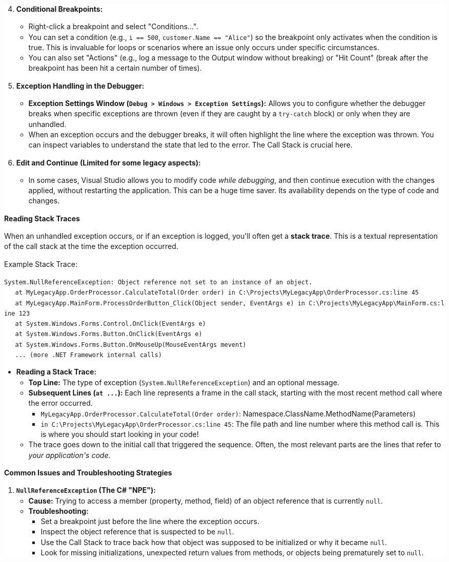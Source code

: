 4.  **Conditional Breakpoints:**
    *   Right-click a breakpoint and select "Conditions...".
    *   You can set a condition (e.g., `i == 500`, `customer.Name == "Alice"`) so the breakpoint only activates when the condition is true. This is invaluable for loops or scenarios where an issue only occurs under specific circumstances.
    *   You can also set "Actions" (e.g., log a message to the Output window without breaking) or "Hit Count" (break after the breakpoint has been hit a certain number of times).

5.  **Exception Handling in the Debugger:**
    *   **Exception Settings Window (`Debug > Windows > Exception Settings`):** Allows you to configure whether the debugger breaks when specific exceptions are thrown (even if they are caught by a `try-catch` block) or only when they are unhandled.
    *   When an exception occurs and the debugger breaks, it will often highlight the line where the exception was thrown. You can inspect variables to understand the state that led to the error. The Call Stack is crucial here.

6.  **Edit and Continue (Limited for some legacy aspects):**
    *   In some cases, Visual Studio allows you to modify code *while debugging*, and then continue execution with the changes applied, without restarting the application. This can be a huge time saver. Its availability depends on the type of code and changes.

**Reading Stack Traces**

When an unhandled exception occurs, or if an exception is logged, you'll often get a **stack trace**. This is a textual representation of the call stack at the time the exception occurred.

Example Stack Trace:

```
System.NullReferenceException: Object reference not set to an instance of an object.
   at MyLegacyApp.OrderProcessor.CalculateTotal(Order order) in C:\Projects\MyLegacyApp\OrderProcessor.cs:line 45
   at MyLegacyApp.MainForm.ProcessOrderButton_Click(Object sender, EventArgs e) in C:\Projects\MyLegacyApp\MainForm.cs:line 123
   at System.Windows.Forms.Control.OnClick(EventArgs e)
   at System.Windows.Forms.Button.OnClick(EventArgs e)
   at System.Windows.Forms.Button.OnMouseUp(MouseEventArgs mevent)
   ... (more .NET Framework internal calls)
```

*   **Reading a Stack Trace:**
    *   **Top Line:** The type of exception (`System.NullReferenceException`) and an optional message.
    *   **Subsequent Lines (`at ...`):** Each line represents a frame in the call stack, starting with the most recent method call where the error occurred.
        *   `MyLegacyApp.OrderProcessor.CalculateTotal(Order order)`: Namespace.ClassName.MethodName(Parameters)
        *   `in C:\Projects\MyLegacyApp\OrderProcessor.cs:line 45`: The file path and line number where this method call is. This is where you should start looking in your code!
    *   The trace goes down to the initial call that triggered the sequence. Often, the most relevant parts are the lines that refer to *your application's code*.

**Common Issues and Troubleshooting Strategies**

1.  **`NullReferenceException` (The C# "NPE"):**
    *   **Cause:** Trying to access a member (property, method, field) of an object reference that is currently `null`.
    *   **Troubleshooting:**
        *   Set a breakpoint just before the line where the exception occurs.
        *   Inspect the object reference that is suspected to be `null`.
        *   Use the Call Stack to trace back how that object was supposed to be initialized or why it became `null`.
        *   Look for missing initializations, unexpected return values from methods, or objects being prematurely set to `null`.
